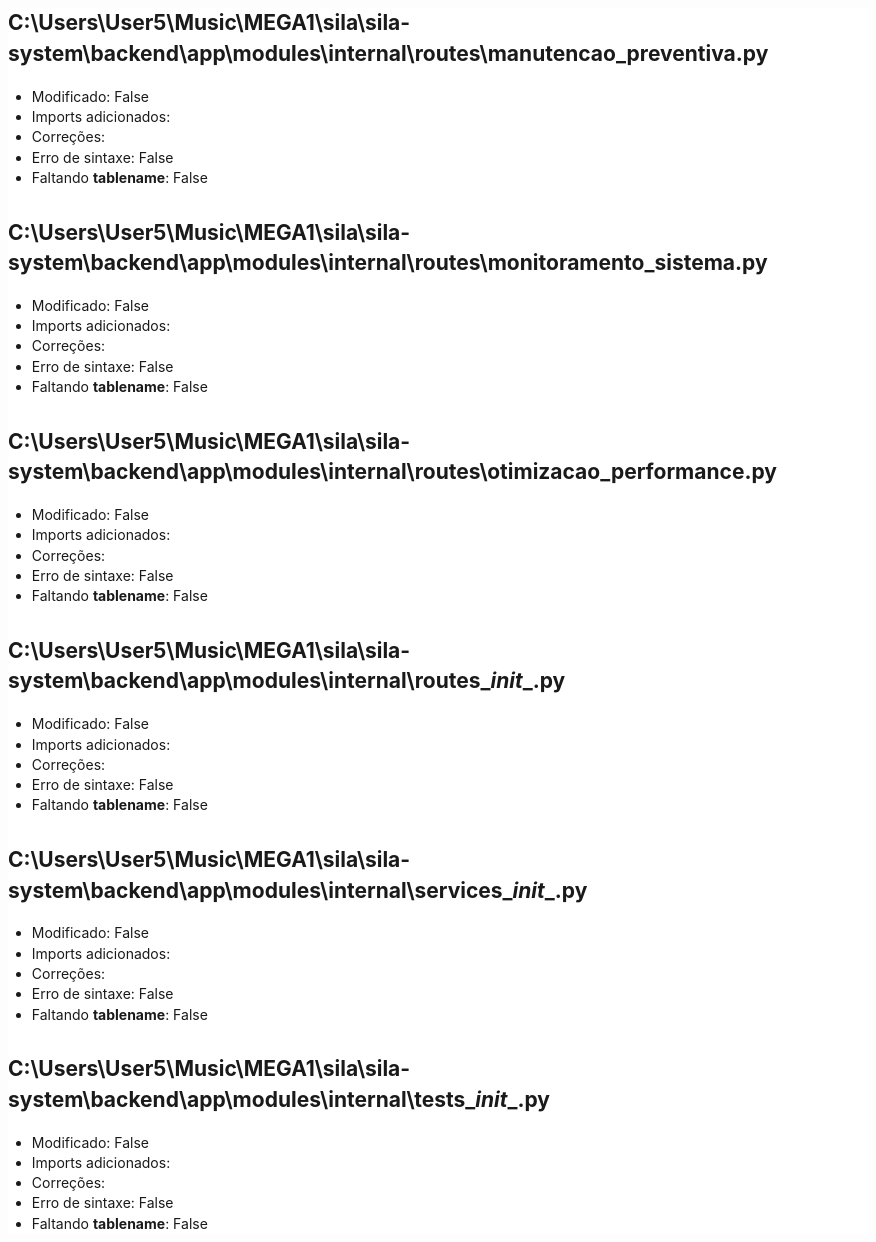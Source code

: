 ## C:\Users\User5\Music\MEGA1\sila\sila-system\backend\app\modules\internal\routes\manutencao_preventiva.py
- Modificado: False
- Imports adicionados: 
- Correções: 
- Erro de sintaxe: False
- Faltando __tablename__: False

## C:\Users\User5\Music\MEGA1\sila\sila-system\backend\app\modules\internal\routes\monitoramento_sistema.py
- Modificado: False
- Imports adicionados: 
- Correções: 
- Erro de sintaxe: False
- Faltando __tablename__: False

## C:\Users\User5\Music\MEGA1\sila\sila-system\backend\app\modules\internal\routes\otimizacao_performance.py
- Modificado: False
- Imports adicionados: 
- Correções: 
- Erro de sintaxe: False
- Faltando __tablename__: False

## C:\Users\User5\Music\MEGA1\sila\sila-system\backend\app\modules\internal\routes\__init__.py
- Modificado: False
- Imports adicionados: 
- Correções: 
- Erro de sintaxe: False
- Faltando __tablename__: False

## C:\Users\User5\Music\MEGA1\sila\sila-system\backend\app\modules\internal\services\__init__.py
- Modificado: False
- Imports adicionados: 
- Correções: 
- Erro de sintaxe: False
- Faltando __tablename__: False

## C:\Users\User5\Music\MEGA1\sila\sila-system\backend\app\modules\internal\tests\__init__.py
- Modificado: False
- Imports adicionados: 
- Correções: 
- Erro de sintaxe: False
- Faltando __tablename__: False
